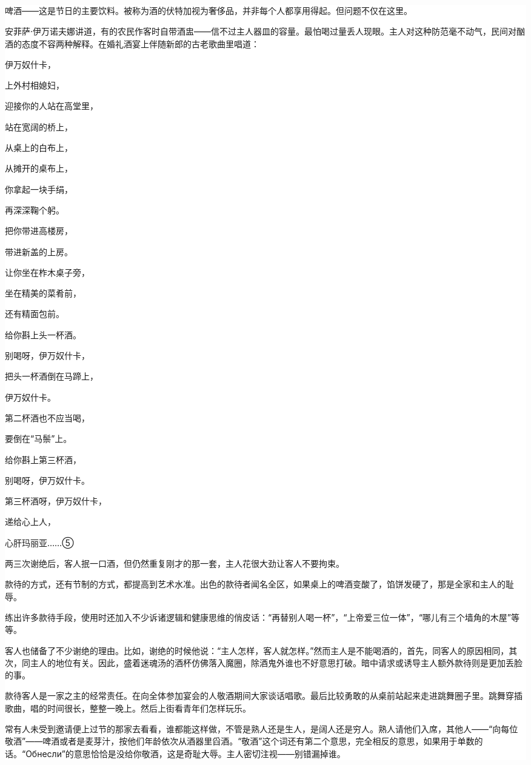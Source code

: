 啤酒——这是节日的主要饮料。被称为酒的伏特加视为奢侈品，并非每个人都享用得起。但问题不仅在这里。

安菲萨·伊万诺夫娜讲道，有的农民作客时自带酒盅——信不过主人器皿的容量。最怕喝过量丢人现眼。主人对这种防范毫不动气，民间对酗酒的态度不容两种解释。在婚礼酒宴上伴随新郎的古老歌曲里唱道：

伊万奴什卡，

上外村相媳妇，

迎接你的人站在高堂里，

站在宽阔的桥上，

从桌上的白布上，

从摊开的桌布上，

你拿起一块手绢，

再深深鞠个躬。

把你带进高楼房，

带进新盖的上房。

让你坐在柞木桌子旁，

坐在精美的菜肴前，

还有精面包前。

给你斟上头一杯酒。

别喝呀，伊万奴什卡，

把头一杯酒倒在马蹄上，

伊万奴什卡。

第二杯酒也不应当喝，

要倒在“马鬃”上。

给你斟上第三杯酒，

别喝呀，伊万奴什卡。

第三杯酒呀，伊万奴什卡，

递给心上人，

心肝玛丽亚……⑤

两三次谢绝后，客人抿一口酒，但仍然重复刚才的那一套，主人花很大劲让客人不要拘束。

款待的方式，还有节制的方式，都提高到艺术水准。出色的款待者闻名全区，如果桌上的啤酒变酸了，馅饼发硬了，那是全家和主人的耻辱。

练出许多款待手段，使用时还加入不少诉诸逻辑和健康思维的俏皮话：“再替别人喝一杯”，“上帝爱三位一体”，“哪儿有三个墙角的木屋”等等。

客人也储备了不少谢绝的理由。比如，谢绝的时候他说：“主人怎样，客人就怎样。”然而主人是不能喝酒的，首先，同客人的原因相同，其次，同主人的地位有关。因此，盛着迷魂汤的酒杯仿佛落入魔圈，除酒鬼外谁也不好意思打破。暗中请求或诱导主人额外款待则是更加丢脸的事。

款待客人是一家之主的经常责任。在向全体参加宴会的人敬酒期间大家谈话唱歌。最后比较勇敢的从桌前站起来走进跳舞圈子里。跳舞穿插歌曲，唱的时间很长，整整一晚上。然后上街看青年们怎样玩乐。

常有人未受到邀请便上过节的那家去看看，谁都能这样做，不管是熟人还是生人，是阔人还是穷人。熟人请他们入席，其他人——“向每位敬酒”——啤酒或者是麦芽汁，按他们年龄依次从酒器里舀酒。“敬酒”这个词还有第二个意思，完全相反的意思，如果用于单数的话。“Обнесли”的意思恰恰是没给你敬酒，这是奇耻大辱。主人密切注视——别错漏掉谁。
